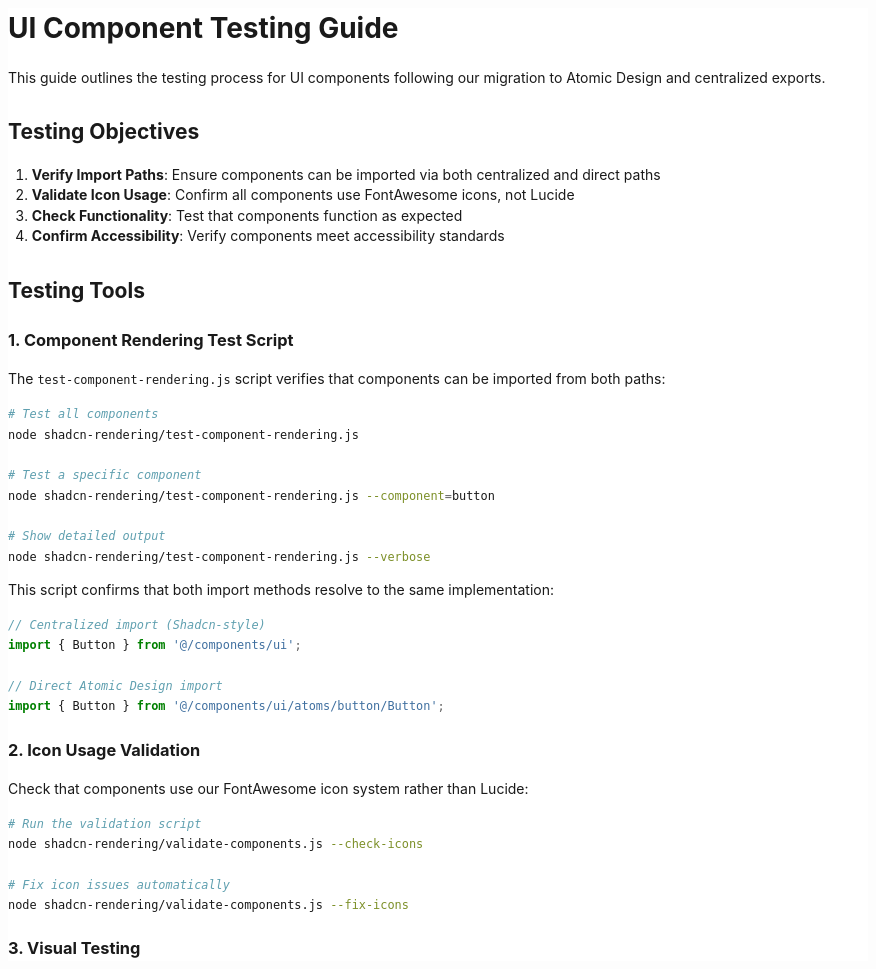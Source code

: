 # UI Component Testing Guide

This guide outlines the testing process for UI components following our migration to Atomic Design and centralized exports.

## Testing Objectives

1. **Verify Import Paths**: Ensure components can be imported via both centralized and direct paths
2. **Validate Icon Usage**: Confirm all components use FontAwesome icons, not Lucide
3. **Check Functionality**: Test that components function as expected
4. **Confirm Accessibility**: Verify components meet accessibility standards

## Testing Tools

### 1. Component Rendering Test Script

The `test-component-rendering.js` script verifies that components can be imported from both paths:

```bash
# Test all components
node shadcn-rendering/test-component-rendering.js

# Test a specific component
node shadcn-rendering/test-component-rendering.js --component=button

# Show detailed output
node shadcn-rendering/test-component-rendering.js --verbose
```

This script confirms that both import methods resolve to the same implementation:

```javascript
// Centralized import (Shadcn-style)
import { Button } from '@/components/ui';

// Direct Atomic Design import
import { Button } from '@/components/ui/atoms/button/Button';
```

### 2. Icon Usage Validation

Check that components use our FontAwesome icon system rather than Lucide:

```bash
# Run the validation script
node shadcn-rendering/validate-components.js --check-icons

# Fix icon issues automatically
node shadcn-rendering/validate-components.js --fix-icons
```

### 3. Visual Testing
